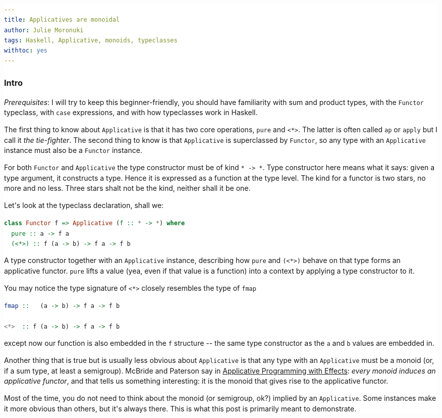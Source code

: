 ```yaml
---
title: Applicatives are monoidal
author: Julie Moronuki
tags: Haskell, Applicative, monoids, typeclasses
withtoc: yes
---
```


### Intro

*Prerequisites*: I will try to keep this beginner-friendly, you should have familiarity with sum and product types, with the `Functor` typeclass, with `case` expressions, and with how typeclasses work in Haskell.

The first thing to know about `Applicative` is that it has two core operations, `pure` and `<*>`. The latter is often called `ap` or `apply` but I call it *the tie-fighter*. The second thing to know is that `Applicative` is superclassed by `Functor`, so any type with an `Applicative` instance must also be a `Functor` instance.

For both `Functor` and `Applicative` the type constructor must be of kind `* -> *`. Type constructor here means what it says: given a type argument, it constructs a type. Hence it is expressed as a function at the type level. The kind for a functor is two stars, no more and no less. Three stars shalt not be the kind, neither shall it be one.

Let's look at the typeclass declaration, shall we:

```haskell
class Functor f => Applicative (f :: * -> *) where
  pure :: a -> f a
  (<*>) :: f (a -> b) -> f a -> f b
```

A type constructor together with an `Applicative` instance, describing how `pure` and `(<*>)` behave on that type forms an applicative functor. `pure` lifts a value (yea, even if that value is a function) into a context by applying a type constructor to it.

You may notice the type signature of `<*>` closely resembles the type of `fmap`

```haskell
fmap ::   (a -> b) -> f a -> f b

<*>  :: f (a -> b) -> f a -> f b
```

except now our function is also embedded in the `f` structure -- the same type constructor as the `a` and `b` values are embedded in.

Another thing that is true but is usually less obvious about `Applicative` is that any type with an `Applicative` must be a monoid (or, if a sum type, at least a semigroup). McBride and Paterson say in [Applicative Programming with Effects](http://www.staff.city.ac.uk/~ross/papers/Applicative.pdf): *every monoid induces an applicative functor*, and that tells us something interesting: it is the monoid that gives rise to the applicative functor.

Most of the time, you do not need to think about the monoid (or semigroup, ok?) implied by an `Applicative`. Some instances make it more obvious than others, but it's always there. This is what this post is primarily meant to demonstrate.
